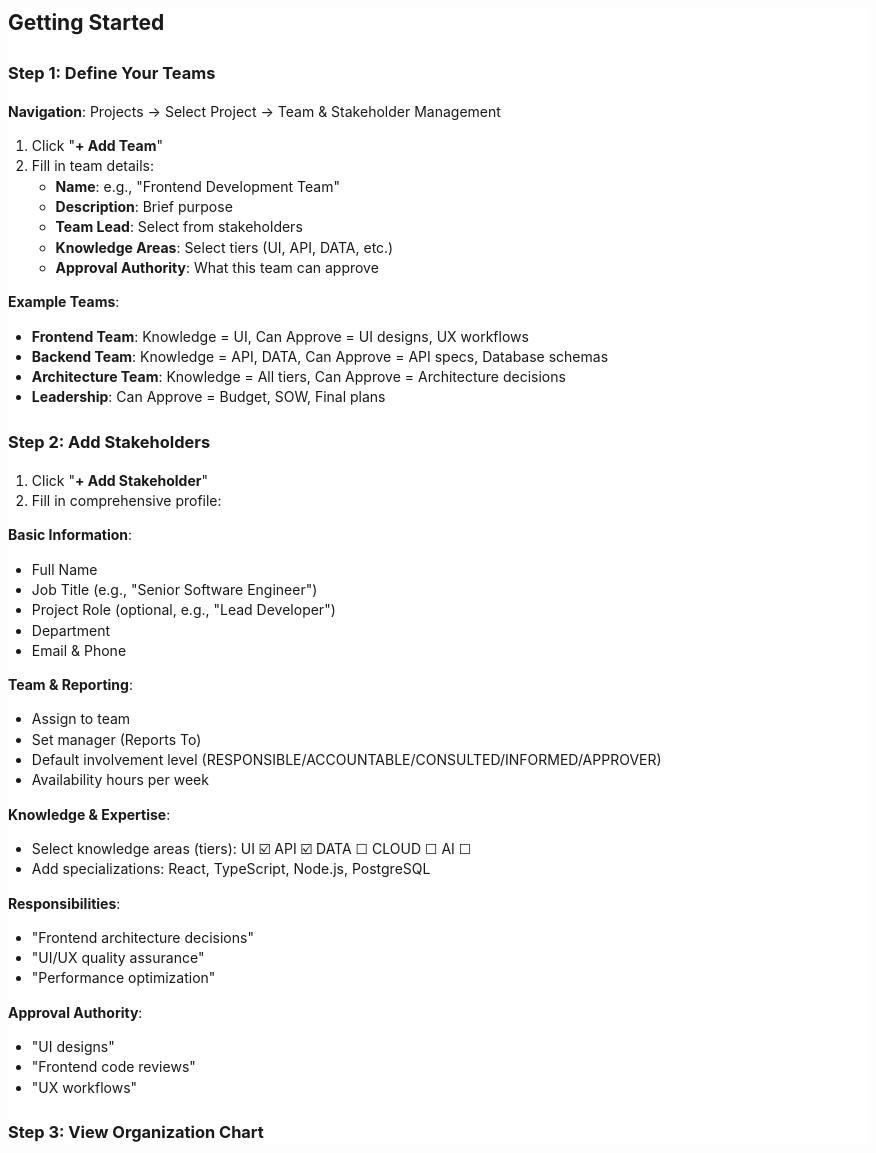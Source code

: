
## Getting Started

### Step 1: Define Your Teams

**Navigation**: Projects → Select Project → Team & Stakeholder Management

1. Click "**+ Add Team**"
2. Fill in team details:
   - **Name**: e.g., "Frontend Development Team"
   - **Description**: Brief purpose
   - **Team Lead**: Select from stakeholders
   - **Knowledge Areas**: Select tiers (UI, API, DATA, etc.)
   - **Approval Authority**: What this team can approve

**Example Teams**:
- **Frontend Team**: Knowledge = UI, Can Approve = UI designs, UX workflows
- **Backend Team**: Knowledge = API, DATA, Can Approve = API specs, Database schemas
- **Architecture Team**: Knowledge = All tiers, Can Approve = Architecture decisions
- **Leadership**: Can Approve = Budget, SOW, Final plans

### Step 2: Add Stakeholders

1. Click "**+ Add Stakeholder**"
2. Fill in comprehensive profile:

**Basic Information**:
- Full Name
- Job Title (e.g., "Senior Software Engineer")
- Project Role (optional, e.g., "Lead Developer")
- Department
- Email & Phone

**Team & Reporting**:
- Assign to team
- Set manager (Reports To)
- Default involvement level (RESPONSIBLE/ACCOUNTABLE/CONSULTED/INFORMED/APPROVER)
- Availability hours per week

**Knowledge & Expertise**:
- Select knowledge areas (tiers): UI ☑️ API ☑️ DATA ☐ CLOUD ☐ AI ☐
- Add specializations: React, TypeScript, Node.js, PostgreSQL

**Responsibilities**:
- "Frontend architecture decisions"
- "UI/UX quality assurance"
- "Performance optimization"

**Approval Authority**:
- "UI designs"
- "Frontend code reviews"
- "UX workflows"

### Step 3: View Organization Chart
